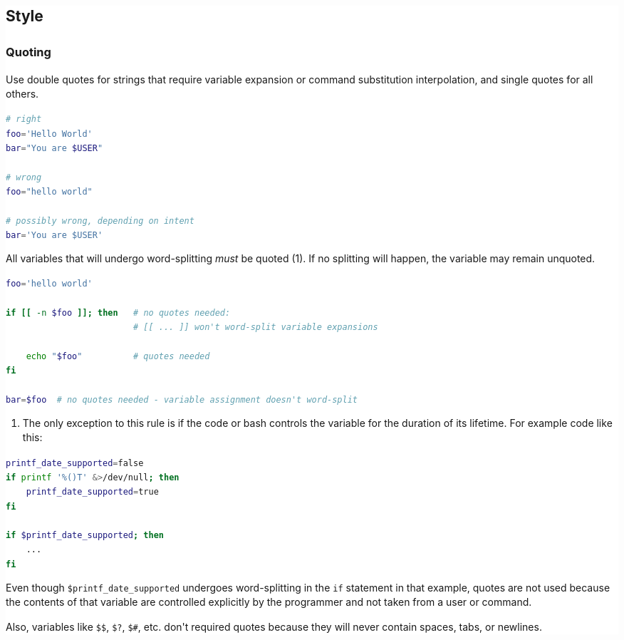 Style
-----

### Quoting

Use double quotes for strings that require variable expansion or command
substitution interpolation, and single quotes for all others.

``` bash
# right
foo='Hello World'
bar="You are $USER"

# wrong
foo="hello world"

# possibly wrong, depending on intent
bar='You are $USER'
```

All variables that will undergo word-splitting *must* be quoted (1).  If no
splitting will happen, the variable may remain unquoted.

``` bash
foo='hello world'

if [[ -n $foo ]]; then   # no quotes needed:
                         # [[ ... ]] won't word-split variable expansions

    echo "$foo"          # quotes needed
fi

bar=$foo  # no quotes needed - variable assignment doesn't word-split
```

1. The only exception to this rule is if the code or bash controls the variable
for the duration of its lifetime.  For example code like this:

``` bash
printf_date_supported=false
if printf '%()T' &>/dev/null; then
    printf_date_supported=true
fi

if $printf_date_supported; then
    ...
fi
```

Even though `$printf_date_supported` undergoes word-splitting in the `if`
statement in that example, quotes are not used because the contents of that
variable are controlled explicitly by the programmer and not taken from a user
or command.

Also, variables like `$$`, `$?`, `$#`, etc. don't required quotes because they
will never contain spaces, tabs, or newlines.
